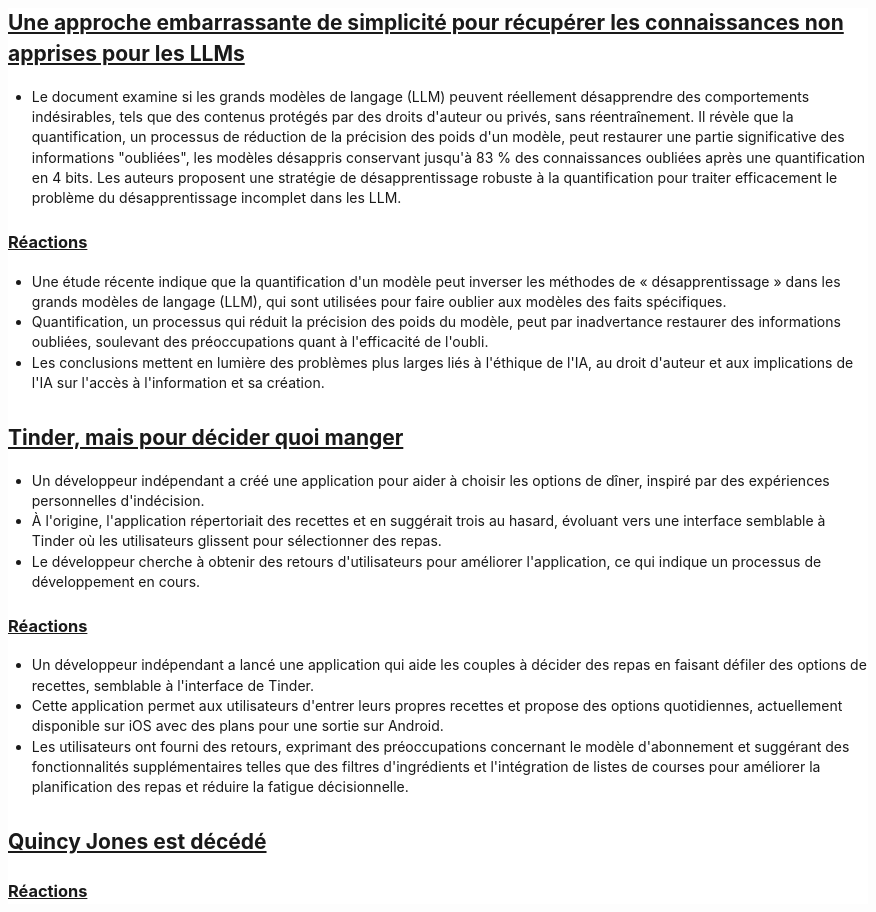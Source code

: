 ## [Une approche embarrassante de simplicité pour récupérer les connaissances non apprises pour les LLMs](https://arxiv.org/abs/2410.16454)

- Le document examine si les grands modèles de langage (LLM) peuvent réellement désapprendre des comportements indésirables, tels que des contenus protégés par des droits d'auteur ou privés, sans réentraînement. Il révèle que la quantification, un processus de réduction de la précision des poids d'un modèle, peut restaurer une partie significative des informations "oubliées", les modèles désappris conservant jusqu'à 83 % des connaissances oubliées après une quantification en 4 bits. Les auteurs proposent une stratégie de désapprentissage robuste à la quantification pour traiter efficacement le problème du désapprentissage incomplet dans les LLM.

### [Réactions](https://news.ycombinator.com/item?id=42037982)

- Une étude récente indique que la quantification d'un modèle peut inverser les méthodes de « désapprentissage » dans les grands modèles de langage (LLM), qui sont utilisées pour faire oublier aux modèles des faits spécifiques.
- Quantification, un processus qui réduit la précision des poids du modèle, peut par inadvertance restaurer des informations oubliées, soulevant des préoccupations quant à l'efficacité de l'oubli.
- Les conclusions mettent en lumière des problèmes plus larges liés à l'éthique de l'IA, au droit d'auteur et aux implications de l'IA sur l'accès à l'information et sa création.

## [Tinder, mais pour décider quoi manger](https://whatdinner.com/)

- Un développeur indépendant a créé une application pour aider à choisir les options de dîner, inspiré par des expériences personnelles d'indécision.
- À l'origine, l'application répertoriait des recettes et en suggérait trois au hasard, évoluant vers une interface semblable à Tinder où les utilisateurs glissent pour sélectionner des repas.
- Le développeur cherche à obtenir des retours d'utilisateurs pour améliorer l'application, ce qui indique un processus de développement en cours.

### [Réactions](https://news.ycombinator.com/item?id=42036041)

- Un développeur indépendant a lancé une application qui aide les couples à décider des repas en faisant défiler des options de recettes, semblable à l'interface de Tinder.
- Cette application permet aux utilisateurs d'entrer leurs propres recettes et propose des options quotidiennes, actuellement disponible sur iOS avec des plans pour une sortie sur Android.
- Les utilisateurs ont fourni des retours, exprimant des préoccupations concernant le modèle d'abonnement et suggérant des fonctionnalités supplémentaires telles que des filtres d'ingrédients et l'intégration de listes de courses pour améliorer la planification des repas et réduire la fatigue décisionnelle.

## [Quincy Jones est décédé](https://apnews.com/article/quincy-jones-dead-a9e31c7e39c448d8971519f47a22dd21)

### [Réactions](https://news.ycombinator.com/item?id=42039569)
